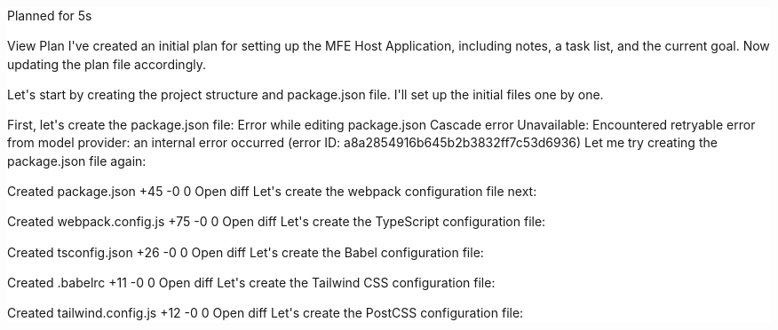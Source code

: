 Planned for 5s

View Plan
I've created an initial plan for setting up the MFE Host Application, including notes, a task list, and the current goal. Now updating the plan file accordingly.

Let's start by creating the project structure and package.json file. I'll set up the initial files one by one.

First, let's create the package.json file:
Error while editing
package.json
Cascade error
Unavailable: Encountered retryable error from model provider: an internal error occurred (error ID: a8a2854916b645b2b3832ff7c53d6936)
Let me try creating the package.json file again:

Created
package.json
+45
-0
 0
Open diff
Let's create the webpack configuration file next:

Created
webpack.config.js
+75
-0
 0
Open diff
Let's create the TypeScript configuration file:

Created
tsconfig.json
+26
-0
 0
Open diff
Let's create the Babel configuration file:

Created
.babelrc
+11
-0
 0
Open diff
Let's create the Tailwind CSS configuration file:

Created
tailwind.config.js
+12
-0
 0
Open diff
Let's create the PostCSS configuration file:
